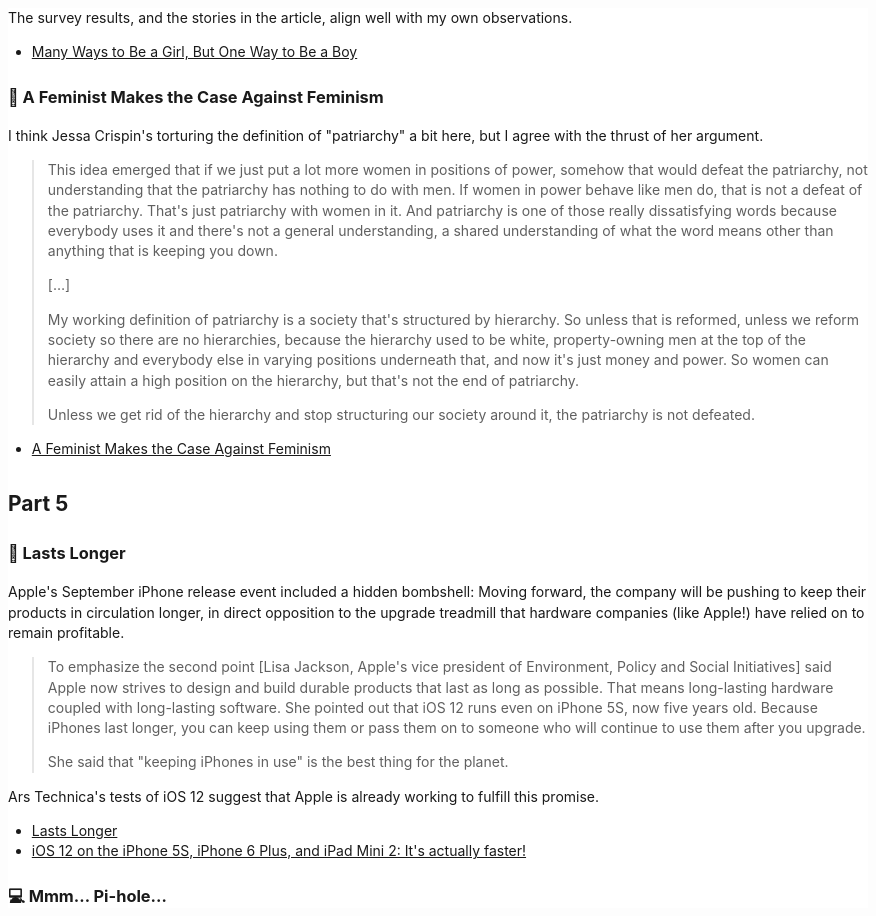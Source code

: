 The survey results, and the stories in the article, align well with my own observations.

* [Many Ways to Be a Girl, But One Way to Be a Boy](https://www.nytimes.com/2018/09/14/upshot/gender-stereotypes-survey-girls-boys.html)

### 👩 A Feminist Makes the Case Against Feminism

I think Jessa Crispin's torturing the definition of "patriarchy" a bit here, but I agree with the thrust of her argument.

> This idea emerged that if we just put a lot more women in positions of power, somehow that would defeat the patriarchy, not understanding that the patriarchy has nothing to do with men. If women in power behave like men do, that is not a defeat of the patriarchy. That's just patriarchy with women in it. And patriarchy is one of those really dissatisfying words because everybody uses it and there's not a general understanding, a shared understanding of what the word means other than anything that is keeping you down.
> 
> […]
> 
> My working definition of patriarchy is a society that's structured by hierarchy. So unless that is reformed, unless we reform society so there are no hierarchies, because the hierarchy used to be white, property-owning men at the top of the hierarchy and everybody else in varying positions underneath that, and now it's just money and power. So women can easily attain a high position on the hierarchy, but that's not the end of patriarchy.
> 
> Unless we get rid of the hierarchy and stop structuring our society around it, the patriarchy is not defeated.

* [A Feminist Makes the Case Against Feminism](https://www.vox.com/conversations/2017/3/6/14761392/feminism-capitalism-socialism-patriarchy-jessa-crispin)

## Part 5

### 📱 Lasts Longer

Apple's September iPhone release event included a hidden bombshell: Moving forward, the company will be pushing to keep their products in circulation longer, in direct opposition to the upgrade treadmill that hardware companies (like Apple!) have relied on to remain profitable.

> To emphasize the second point [Lisa Jackson, Apple's vice president of Environment, Policy and Social Initiatives] said Apple now strives to design and build durable products that last as long as possible. That means long-lasting hardware coupled with long-lasting software. She pointed out that iOS 12 runs even on iPhone 5S, now five years old. Because iPhones last longer, you can keep using them or pass them on to someone who will continue to use them after you upgrade.
> 
> She said that "keeping iPhones in use" is the best thing for the planet.

Ars Technica's tests of iOS 12 suggest that Apple is already working to fulfill this promise.

* [Lasts Longer](http://www.asymco.com/2018/09/13/lasts-longer/)
* [iOS 12 on the iPhone 5S, iPhone 6 Plus, and iPad Mini 2: It's actually faster!](https://arstechnica.com/gadgets/2018/09/ios-12-on-the-iphone-5s-iphone-6-plus-and-ipad-mini-2-its-actually-faster/)

### 💻 Mmm… Pi-hole…
